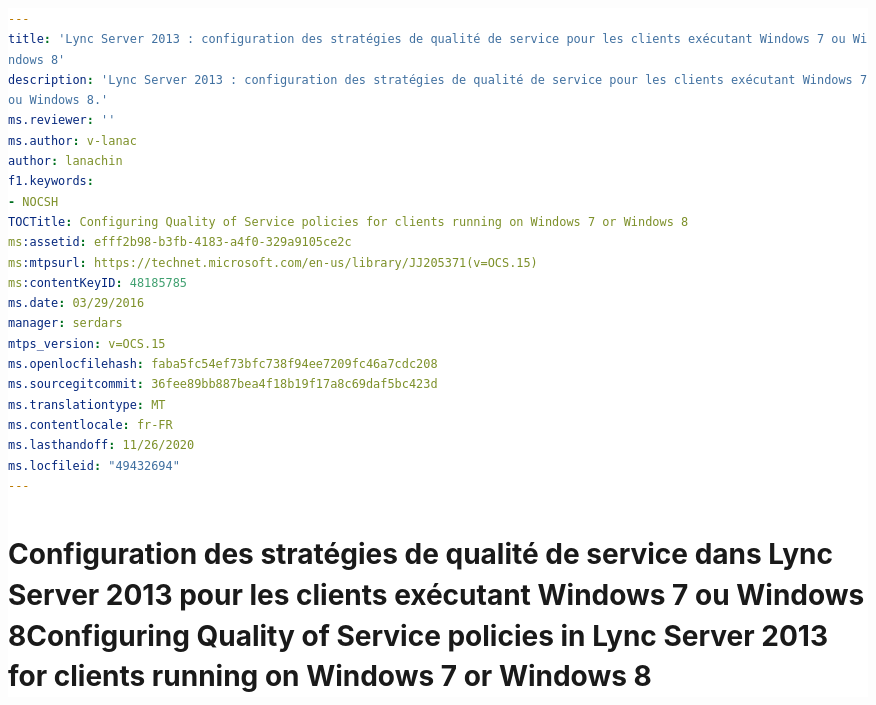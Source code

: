 ```yaml
---
title: 'Lync Server 2013 : configuration des stratégies de qualité de service pour les clients exécutant Windows 7 ou Windows 8'
description: 'Lync Server 2013 : configuration des stratégies de qualité de service pour les clients exécutant Windows 7 ou Windows 8.'
ms.reviewer: ''
ms.author: v-lanac
author: lanachin
f1.keywords:
- NOCSH
TOCTitle: Configuring Quality of Service policies for clients running on Windows 7 or Windows 8
ms:assetid: efff2b98-b3fb-4183-a4f0-329a9105ce2c
ms:mtpsurl: https://technet.microsoft.com/en-us/library/JJ205371(v=OCS.15)
ms:contentKeyID: 48185785
ms.date: 03/29/2016
manager: serdars
mtps_version: v=OCS.15
ms.openlocfilehash: faba5fc54ef73bfc738f94ee7209fc46a7cdc208
ms.sourcegitcommit: 36fee89bb887bea4f18b19f17a8c69daf5bc423d
ms.translationtype: MT
ms.contentlocale: fr-FR
ms.lasthandoff: 11/26/2020
ms.locfileid: "49432694"
---
```

# <a name="configuring-quality-of-service-policies-in-lync-server-2013-for-clients-running-on-windows-7-or-windows-8"></a><span data-ttu-id="b15dc-103">Configuration des stratégies de qualité de service dans Lync Server 2013 pour les clients exécutant Windows 7 ou Windows 8</span><span class="sxs-lookup"><span data-stu-id="b15dc-103">Configuring Quality of Service policies in Lync Server 2013 for clients running on Windows 7 or Windows 8</span></span>

<div data-xmlns="http://www.w3.org/1999/xhtml">

<div class="topic" data-xmlns="http://www.w3.org/1999/xhtml" data-msxsl="urn:schemas-microsoft-com:xslt" data-cs="https://msdn.microsoft.com/">

<div data-asp="https://msdn2.microsoft.com/asp">



</div>

<div id="mainSection">

<div id="mainBody"><span data-ttu-id="b15dc-104">

<span> </span></span><span class="sxs-lookup"><span data-stu-id="b15dc-104">

<span> </span></span></span>
